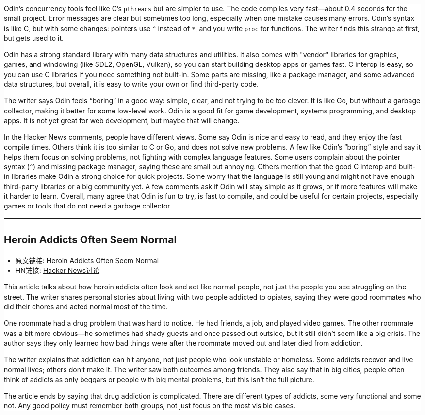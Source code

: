 Odin’s concurrency tools feel like C’s `pthreads` but are simpler to use. The code compiles very fast—about 0.4 seconds for the small project. Error messages are clear but sometimes too long, especially when one mistake causes many errors. Odin’s syntax is like C, but with some changes: pointers use `^` instead of `*`, and you write `proc` for functions. The writer finds this strange at first, but gets used to it.

Odin has a strong standard library with many data structures and utilities. It also comes with "vendor" libraries for graphics, games, and windowing (like SDL2, OpenGL, Vulkan), so you can start building desktop apps or games fast. C interop is easy, so you can use C libraries if you need something not built-in. Some parts are missing, like a package manager, and some advanced data structures, but overall, it is easy to write your own or find third-party code.

The writer says Odin feels “boring” in a good way: simple, clear, and not trying to be too clever. It is like Go, but without a garbage collector, making it better for some low-level work. Odin is a good fit for game development, systems programming, and desktop apps. It is not yet great for web development, but maybe that will change.

In the Hacker News comments, people have different views. Some say Odin is nice and easy to read, and they enjoy the fast compile times. Others think it is too similar to C or Go, and does not solve new problems. A few like Odin’s “boring” style and say it helps them focus on solving problems, not fighting with complex language features. Some users complain about the pointer syntax (`^`) and missing package manager, saying these are small but annoying. Others mention that the good C interop and built-in libraries make Odin a strong choice for quick projects. Some worry that the language is still young and might not have enough third-party libraries or a big community yet. A few comments ask if Odin will stay simple as it grows, or if more features will make it harder to learn. Overall, many agree that Odin is fun to try, is fast to compile, and could be useful for certain projects, especially games or tools that do not need a garbage collector.

---

## Heroin Addicts Often Seem Normal

- 原文链接: [Heroin Addicts Often Seem Normal](https://justismills.substack.com/p/heroin-addicts-often-seem-normal)
- HN链接: [Hacker News讨论](https://news.ycombinator.com/item?id=45553296)

This article talks about how heroin addicts often look and act like normal people, not just the people you see struggling on the street. The writer shares personal stories about living with two people addicted to opiates, saying they were good roommates who did their chores and acted normal most of the time.

One roommate had a drug problem that was hard to notice. He had friends, a job, and played video games. The other roommate was a bit more obvious—he sometimes had shady guests and once passed out outside, but it still didn’t seem like a big crisis. The author says they only learned how bad things were after the roommate moved out and later died from addiction.

The writer explains that addiction can hit anyone, not just people who look unstable or homeless. Some addicts recover and live normal lives; others don’t make it. The writer saw both outcomes among friends. They also say that in big cities, people often think of addicts as only beggars or people with big mental problems, but this isn’t the full picture.

The article ends by saying that drug addiction is complicated. There are different types of addicts, some very functional and some not. Any good policy must remember both groups, not just focus on the most visible cases.
